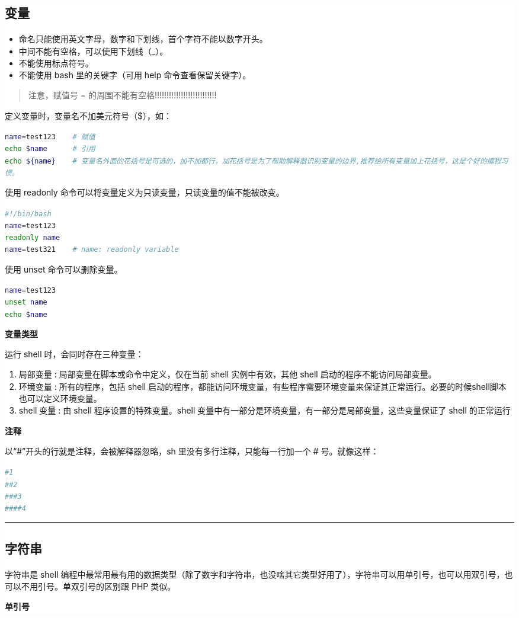 ## 变量

- 命名只能使用英文字母，数字和下划线，首个字符不能以数字开头。
- 中间不能有空格，可以使用下划线（_）。
- 不能使用标点符号。
- 不能使用 bash 里的关键字（可用 help 命令查看保留关键字）。

> 注意，赋值号 = 的周围不能有空格!!!!!!!!!!!!!!!!!!!!!!!!!!

定义变量时，变量名不加美元符号（$），如：
```sh
name=test123    # 赋值
echo $name      # 引用
echo ${name}    # 变量名外面的花括号是可选的，加不加都行，加花括号是为了帮助解释器识别变量的边界,推荐给所有变量加上花括号，这是个好的编程习惯。
```

使用 readonly 命令可以将变量定义为只读变量，只读变量的值不能被改变。
```sh
#!/bin/bash
name=test123
readonly name
name=test321    # name: readonly variable
```

使用 unset 命令可以删除变量。
```sh
name=test123
unset name
echo $name
```

**变量类型**

运行 shell 时，会同时存在三种变量：

1. 局部变量 : 局部变量在脚本或命令中定义，仅在当前 shell 实例中有效，其他 shell 启动的程序不能访问局部变量。
2. 环境变量 : 所有的程序，包括 shell 启动的程序，都能访问环境变量，有些程序需要环境变量来保证其正常运行。必要的时候shell脚本也可以定义环境变量。
3. shell 变量 : 由 shell 程序设置的特殊变量。shell 变量中有一部分是环境变量，有一部分是局部变量，这些变量保证了 shell 的正常运行

**注释**

以“#”开头的行就是注释，会被解释器忽略，sh 里没有多行注释，只能每一行加一个 # 号。就像这样：
```sh
#1
##2
###3
####4
```

---

## 字符串

字符串是 shell 编程中最常用最有用的数据类型（除了数字和字符串，也没啥其它类型好用了），字符串可以用单引号，也可以用双引号，也可以不用引号。单双引号的区别跟 PHP 类似。

**单引号**

